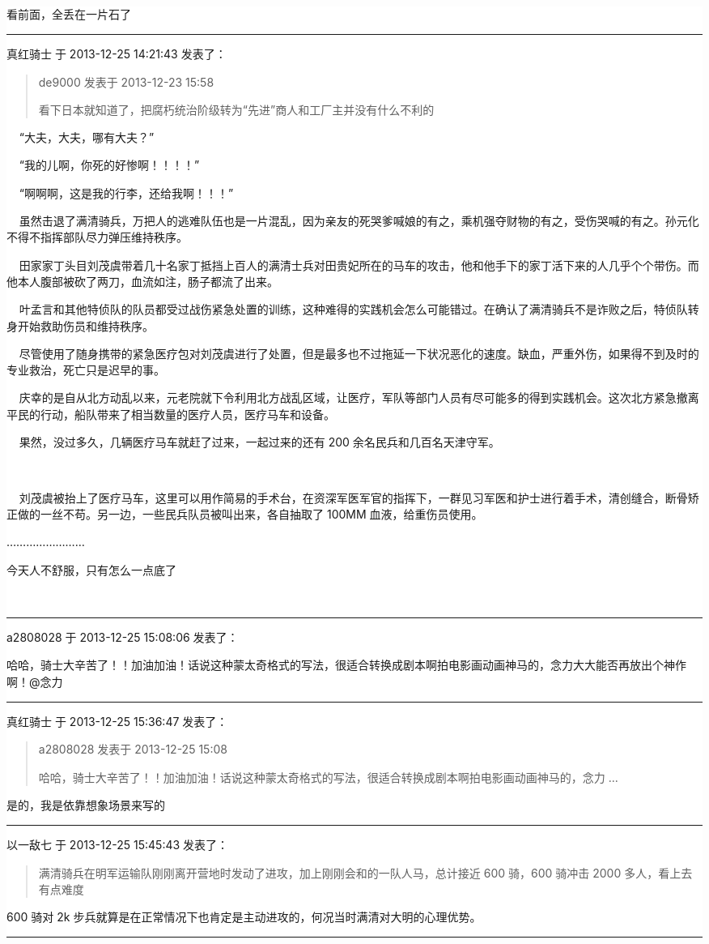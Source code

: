看前面，全丢在一片石了

---

真红骑士 于 2013-12-25 14:21:43 发表了：

> de9000 发表于 2013-12-23 15:58
>
> 看下日本就知道了，把腐朽统治阶级转为“先进”商人和工厂主并没有什么不利的

&nbsp; &nbsp; “大夫，大夫，哪有大夫？”

&nbsp; &nbsp; “我的儿啊，你死的好惨啊！！！！”

&nbsp; &nbsp; “啊啊啊，这是我的行李，还给我啊！！！”

&nbsp; &nbsp; 虽然击退了满清骑兵，万把人的逃难队伍也是一片混乱，因为亲友的死哭爹喊娘的有之，乘机强夺财物的有之，受伤哭喊的有之。孙元化不得不指挥部队尽力弹压维持秩序。

&nbsp; &nbsp; 田家家丁头目刘茂虞带着几十名家丁抵挡上百人的满清士兵对田贵妃所在的马车的攻击，他和他手下的家丁活下来的人几乎个个带伤。而他本人腹部被砍了两刀，血流如注，肠子都流了出来。

&nbsp; &nbsp; 叶孟言和其他特侦队的队员都受过战伤紧急处置的训练，这种难得的实践机会怎么可能错过。在确认了满清骑兵不是诈败之后，特侦队转身开始救助伤员和维持秩序。

&nbsp; &nbsp; 尽管使用了随身携带的紧急医疗包对刘茂虞进行了处置，但是最多也不过拖延一下状况恶化的速度。缺血，严重外伤，如果得不到及时的专业救治，死亡只是迟早的事。

&nbsp; &nbsp; 庆幸的是自从北方动乱以来，元老院就下令利用北方战乱区域，让医疗，军队等部门人员有尽可能多的得到实践机会。这次北方紧急撤离平民的行动，船队带来了相当数量的医疗人员，医疗马车和设备。

&nbsp; &nbsp; 果然，没过多久，几辆医疗马车就赶了过来，一起过来的还有 200 余名民兵和几百名天津守军。

&nbsp; &nbsp;

&nbsp; &nbsp; 刘茂虞被抬上了医疗马车，这里可以用作简易的手术台，在资深军医军官的指挥下，一群见习军医和护士进行着手术，清创缝合，断骨矫正做的一丝不苟。另一边，一些民兵队员被叫出来，各自抽取了 100MM 血液，给重伤员使用。

……………………

今天人不舒服，只有怎么一点底了

&nbsp; &nbsp;

---

a2808028 于 2013-12-25 15:08:06 发表了：

哈哈，骑士大辛苦了！！加油加油！话说这种蒙太奇格式的写法，很适合转换成剧本啊拍电影画动画神马的，念力大大能否再放出个神作啊！@念力

---

真红骑士 于 2013-12-25 15:36:47 发表了：

> a2808028 发表于 2013-12-25 15:08
>
> 哈哈，骑士大辛苦了！！加油加油！话说这种蒙太奇格式的写法，很适合转换成剧本啊拍电影画动画神马的，念力 ...

是的，我是依靠想象场景来写的

---

以一敌七 于 2013-12-25 15:45:43 发表了：

> 满清骑兵在明军运输队刚刚离开营地时发动了进攻，加上刚刚会和的一队人马，总计接近 600 骑，600 骑冲击 2000 多人，看上去有点难度

600 骑对 2k 步兵就算是在正常情况下也肯定是主动进攻的，何况当时满清对大明的心理优势。

---